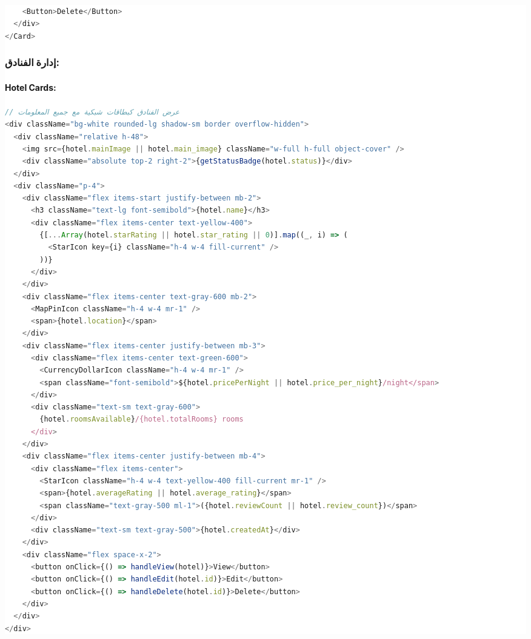 ```javascript
    <Button>Delete</Button>
  </div>
</Card>
```

### **إدارة الفنادق:**
#### **Hotel Cards:**
```javascript
// عرض الفنادق كبطاقات شبكية مع جميع المعلومات
<div className="bg-white rounded-lg shadow-sm border overflow-hidden">
  <div className="relative h-48">
    <img src={hotel.mainImage || hotel.main_image} className="w-full h-full object-cover" />
    <div className="absolute top-2 right-2">{getStatusBadge(hotel.status)}</div>
  </div>
  <div className="p-4">
    <div className="flex items-start justify-between mb-2">
      <h3 className="text-lg font-semibold">{hotel.name}</h3>
      <div className="flex items-center text-yellow-400">
        {[...Array(hotel.starRating || hotel.star_rating || 0)].map((_, i) => (
          <StarIcon key={i} className="h-4 w-4 fill-current" />
        ))}
      </div>
    </div>
    <div className="flex items-center text-gray-600 mb-2">
      <MapPinIcon className="h-4 w-4 mr-1" />
      <span>{hotel.location}</span>
    </div>
    <div className="flex items-center justify-between mb-3">
      <div className="flex items-center text-green-600">
        <CurrencyDollarIcon className="h-4 w-4 mr-1" />
        <span className="font-semibold">${hotel.pricePerNight || hotel.price_per_night}/night</span>
      </div>
      <div className="text-sm text-gray-600">
        {hotel.roomsAvailable}/{hotel.totalRooms} rooms
      </div>
    </div>
    <div className="flex items-center justify-between mb-4">
      <div className="flex items-center">
        <StarIcon className="h-4 w-4 text-yellow-400 fill-current mr-1" />
        <span>{hotel.averageRating || hotel.average_rating}</span>
        <span className="text-gray-500 ml-1">({hotel.reviewCount || hotel.review_count})</span>
      </div>
      <div className="text-sm text-gray-500">{hotel.createdAt}</div>
    </div>
    <div className="flex space-x-2">
      <button onClick={() => handleView(hotel)}>View</button>
      <button onClick={() => handleEdit(hotel.id)}>Edit</button>
      <button onClick={() => handleDelete(hotel.id)}>Delete</button>
    </div>
  </div>
</div>
```
